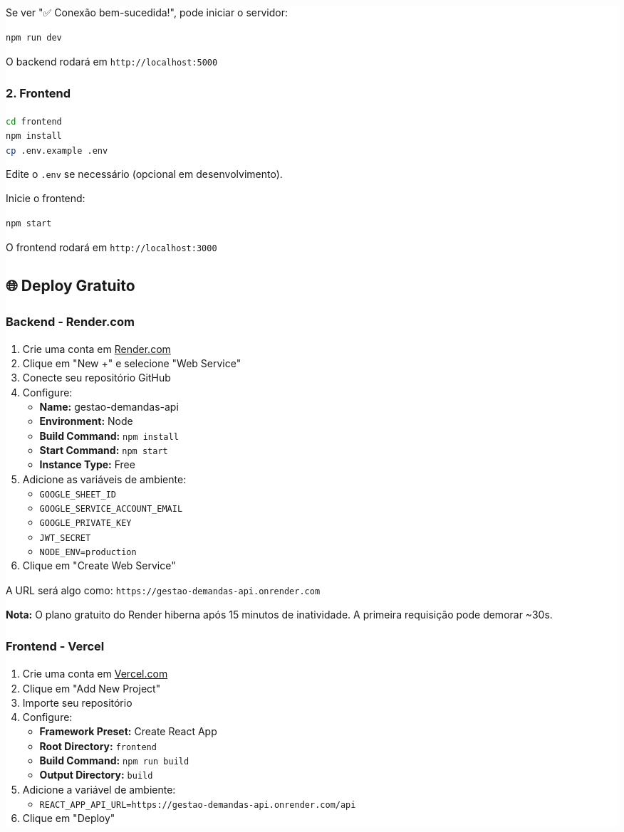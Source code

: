 Se ver "✅ Conexão bem-sucedida!", pode iniciar o servidor:
```bash
npm run dev
```

O backend rodará em `http://localhost:5000`

### 2. Frontend

```bash
cd frontend
npm install
cp .env.example .env
```

Edite o `.env` se necessário (opcional em desenvolvimento).

Inicie o frontend:
```bash
npm start
```

O frontend rodará em `http://localhost:3000`

## 🌐 Deploy Gratuito

### Backend - Render.com

1. Crie uma conta em [Render.com](https://render.com)
2. Clique em "New +" e selecione "Web Service"
3. Conecte seu repositório GitHub
4. Configure:
   - **Name:** gestao-demandas-api
   - **Environment:** Node
   - **Build Command:** `npm install`
   - **Start Command:** `npm start`
   - **Instance Type:** Free
5. Adicione as variáveis de ambiente:
   - `GOOGLE_SHEET_ID`
   - `GOOGLE_SERVICE_ACCOUNT_EMAIL`
   - `GOOGLE_PRIVATE_KEY`
   - `JWT_SECRET`
   - `NODE_ENV=production`
6. Clique em "Create Web Service"

A URL será algo como: `https://gestao-demandas-api.onrender.com`

**Nota:** O plano gratuito do Render hiberna após 15 minutos de inatividade. A primeira requisição pode demorar ~30s.

### Frontend - Vercel

1. Crie uma conta em [Vercel.com](https://vercel.com)
2. Clique em "Add New Project"
3. Importe seu repositório
4. Configure:
   - **Framework Preset:** Create React App
   - **Root Directory:** `frontend`
   - **Build Command:** `npm run build`
   - **Output Directory:** `build`
5. Adicione a variável de ambiente:
   - `REACT_APP_API_URL=https://gestao-demandas-api.onrender.com/api`
6. Clique em "Deploy"
